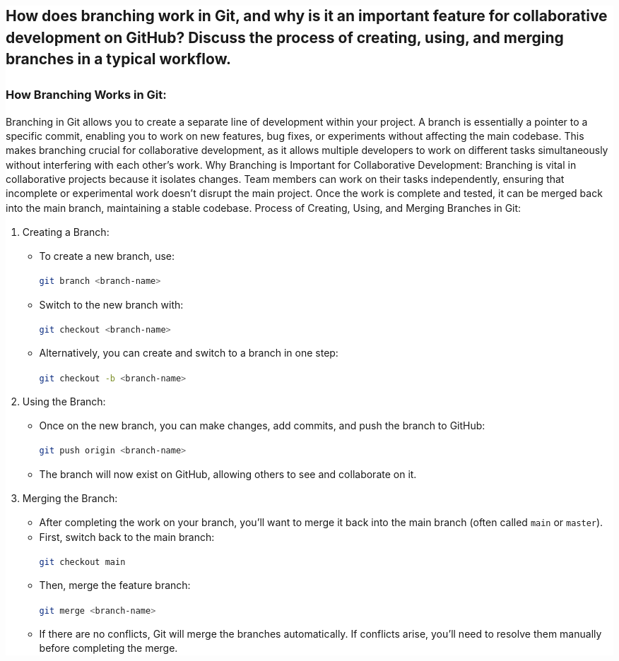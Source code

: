 ## How does branching work in Git, and why is it an important feature for collaborative development on GitHub? Discuss the process of creating, using, and merging branches in a typical workflow.
### How Branching Works in Git:
Branching in Git allows you to create a separate line of development within your project. A branch is essentially a pointer to a specific commit, enabling you to work on new features, bug fixes, or experiments without affecting the main codebase. This makes branching crucial for collaborative development, as it allows multiple developers to work on different tasks simultaneously without interfering with each other’s work.
Why Branching is Important for Collaborative Development:
Branching is vital in collaborative projects because it isolates changes. Team members can work on their tasks independently, ensuring that incomplete or experimental work doesn’t disrupt the main project. Once the work is complete and tested, it can be merged back into the main branch, maintaining a stable codebase.
Process of Creating, Using, and Merging Branches in Git:

1. Creating a Branch:
   - To create a new branch, use:
     ```bash
     git branch <branch-name>
     ```
   - Switch to the new branch with:
     ```bash
     git checkout <branch-name>
     ```
   - Alternatively, you can create and switch to a branch in one step:
     ```bash
     git checkout -b <branch-name>
     ```

2. Using the Branch:
   - Once on the new branch, you can make changes, add commits, and push the branch to GitHub:
     ```bash
     git push origin <branch-name>
     ```
   - The branch will now exist on GitHub, allowing others to see and collaborate on it.

3. Merging the Branch:
   - After completing the work on your branch, you’ll want to merge it back into the main branch (often called `main` or `master`).
   - First, switch back to the main branch:
     ```bash
     git checkout main
     ```
   - Then, merge the feature branch:
     ```bash
     git merge <branch-name>
     ```
   - If there are no conflicts, Git will merge the branches automatically. If conflicts arise, you’ll need to resolve them manually before completing the merge.
